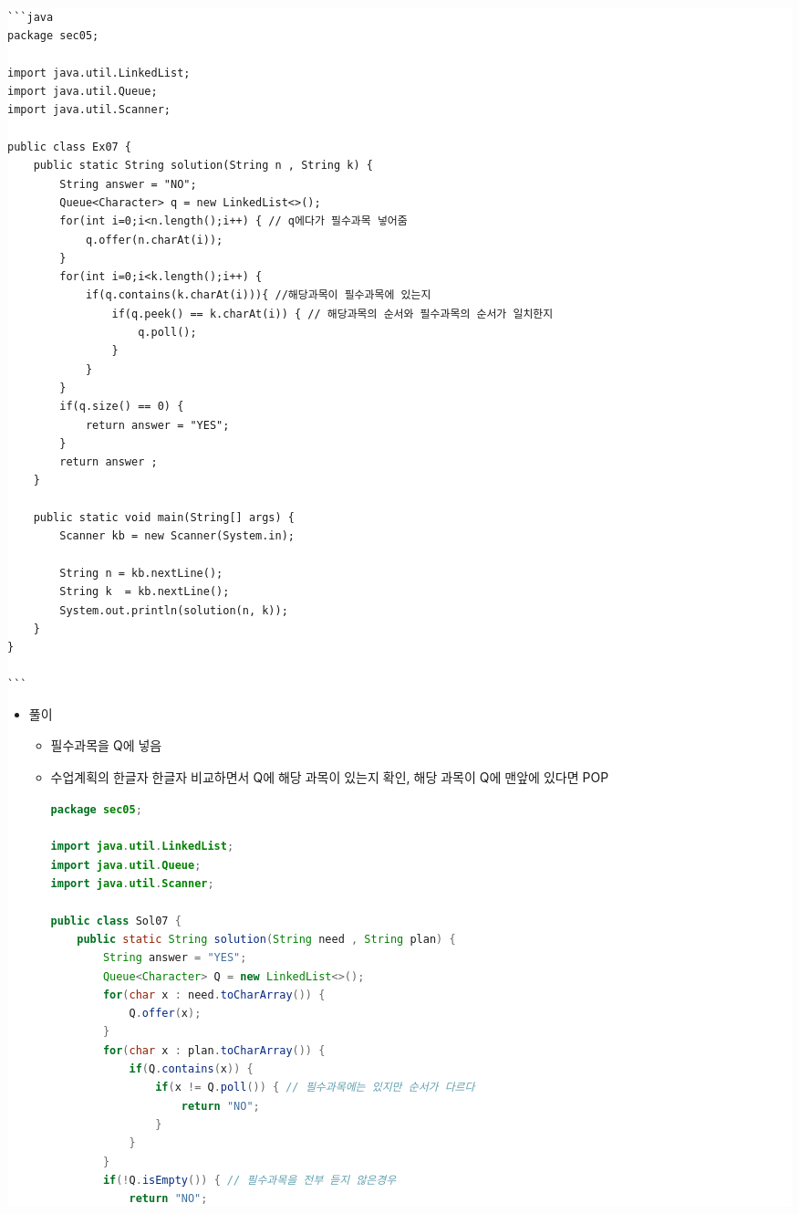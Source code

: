     ```java
    package sec05;
    
    import java.util.LinkedList;
    import java.util.Queue;
    import java.util.Scanner;
    
    public class Ex07 {
    	public static String solution(String n , String k) {
    		String answer = "NO";
    		Queue<Character> q = new LinkedList<>();
    		for(int i=0;i<n.length();i++) { // q에다가 필수과목 넣어줌
    			q.offer(n.charAt(i));
    		}
    		for(int i=0;i<k.length();i++) {
    			if(q.contains(k.charAt(i))){ //해당과목이 필수과목에 있는지
    				if(q.peek() == k.charAt(i)) { // 해당과목의 순서와 필수과목의 순서가 일치한지
    					q.poll();
    				}
    			}
    		}
    		if(q.size() == 0) {
    			return answer = "YES";
    		}
    		return answer ;
    	}
    	
    	public static void main(String[] args) {
    		Scanner kb = new Scanner(System.in);
    		
    		String n = kb.nextLine();
    		String k  = kb.nextLine();
    		System.out.println(solution(n, k));
    	}
    }
    
    ```

    

- 풀이

  - 필수과목을 Q에 넣음

  - 수업계획의 한글자 한글자 비교하면서 Q에 해당 과목이 있는지 확인, 해당 과목이 Q에 맨앞에 있다면 POP

    ```java
    package sec05;
    
    import java.util.LinkedList;
    import java.util.Queue;
    import java.util.Scanner;
    
    public class Sol07 {
    	public static String solution(String need , String plan) {
    		String answer = "YES";
    		Queue<Character> Q = new LinkedList<>();
    		for(char x : need.toCharArray()) {
    			Q.offer(x);
    		}
    		for(char x : plan.toCharArray()) {
    			if(Q.contains(x)) {
    				if(x != Q.poll()) { // 필수과목에는 있지만 순서가 다르다
    					return "NO";
    				}
    			}
    		}
    		if(!Q.isEmpty()) { // 필수과목을 전부 듣지 않은경우
    			return "NO";